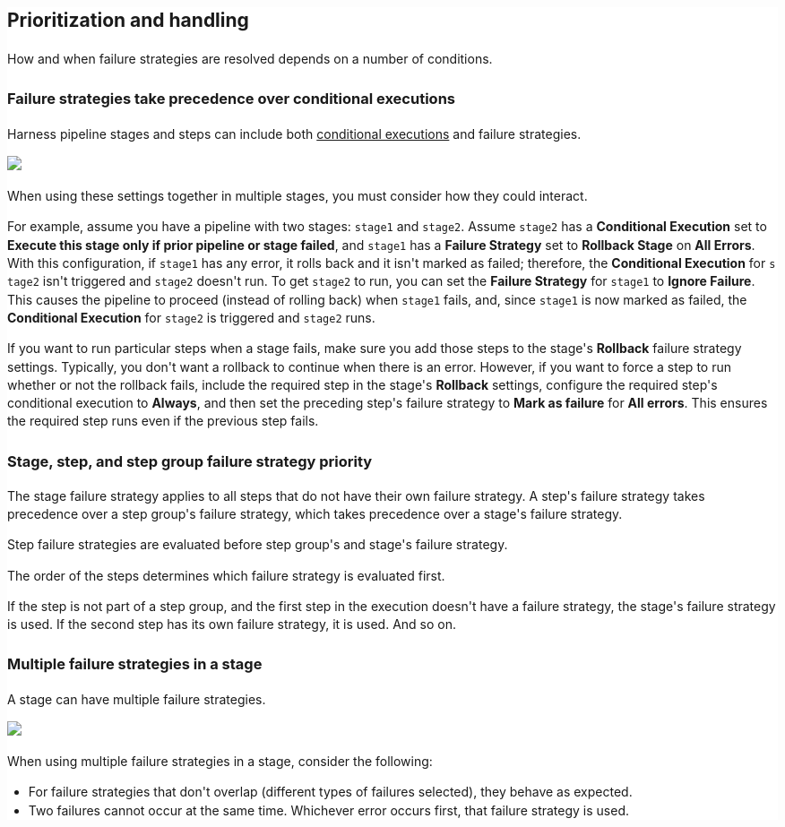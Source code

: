 ## Prioritization and handling

How and when failure strategies are resolved depends on a number of conditions.

### Failure strategies take precedence over conditional executions

Harness pipeline stages and steps can include both [conditional executions](../step-skip-condition-settings.md) and failure strategies.

![](../static/define-a-failure-strategy-on-stages-and-steps-12.png)

When using these settings together in multiple stages, you must consider how they could interact.

For example, assume you have a pipeline with two stages: `stage1` and `stage2`. Assume `stage2` has a **Conditional Execution** set to **Execute this stage only if prior pipeline or stage failed**, and `stage1` has a **Failure Strategy** set to **Rollback Stage** on **All Errors**. With this configuration, if `stage1` has any error, it rolls back and it isn't marked as failed; therefore, the **Conditional Execution** for `stage2` isn't triggered and `stage2` doesn't run. To get `stage2` to run, you can set the **Failure Strategy** for `stage1` to **Ignore Failure**. This causes the pipeline to proceed (instead of rolling back) when `stage1` fails, and, since `stage1` is now marked as failed, the **Conditional Execution** for `stage2` is triggered and `stage2` runs.

If you want to run particular steps when a stage fails, make sure you add those steps to the stage's **Rollback** failure strategy settings. Typically, you don't want a rollback to continue when there is an error. However, if you want to force a step to run whether or not the rollback fails, include the required step in the stage's **Rollback** settings, configure the required step's conditional execution to **Always**, and then set the preceding step's failure strategy to **Mark as failure** for **All errors**. This ensures the required step runs even if the previous step fails.

### Stage, step, and step group failure strategy priority

The stage failure strategy applies to all steps that do not have their own failure strategy. A step's failure strategy takes precedence over a step group's failure strategy, which takes precedence over a stage's failure strategy.

Step failure strategies are evaluated before step group's and stage's failure strategy.

The order of the steps determines which failure strategy is evaluated first.

If the step is not part of a step group, and the first step in the execution doesn't have a failure strategy, the stage's failure strategy is used. If the second step has its own failure strategy, it is used. And so on.

### Multiple failure strategies in a stage

A stage can have multiple failure strategies.

![](../static/step-failure-strategy-settings-08.png)

When using multiple failure strategies in a stage, consider the following:

* For failure strategies that don't overlap (different types of failures selected), they behave as expected.
* Two failures cannot occur at the same time. Whichever error occurs first, that failure strategy is used.
